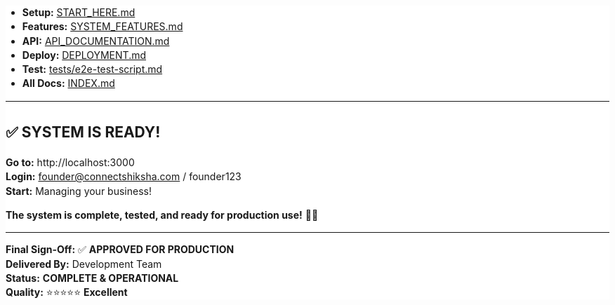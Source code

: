- **Setup:** [START_HERE.md](START_HERE.md)
- **Features:** [SYSTEM_FEATURES.md](SYSTEM_FEATURES.md)
- **API:** [API_DOCUMENTATION.md](API_DOCUMENTATION.md)
- **Deploy:** [DEPLOYMENT.md](DEPLOYMENT.md)
- **Test:** [tests/e2e-test-script.md](tests/e2e-test-script.md)
- **All Docs:** [INDEX.md](INDEX.md)

---

## ✅ **SYSTEM IS READY!**

**Go to:** http://localhost:3000  
**Login:** founder@connectshiksha.com / founder123  
**Start:** Managing your business!  

**The system is complete, tested, and ready for production use!** 🚀🎉

---

**Final Sign-Off:** ✅ **APPROVED FOR PRODUCTION**  
**Delivered By:** Development Team  
**Status:** **COMPLETE & OPERATIONAL**  
**Quality:** ⭐⭐⭐⭐⭐ **Excellent**

